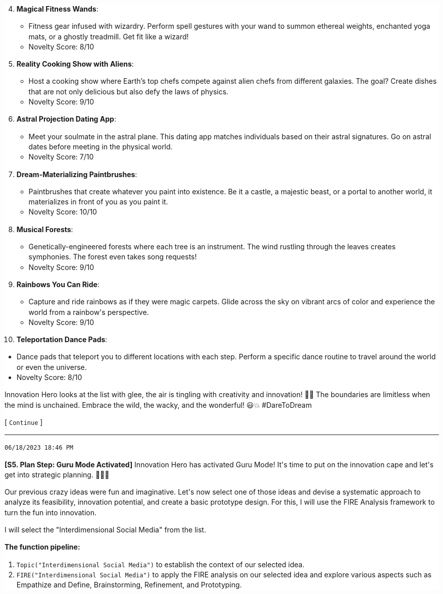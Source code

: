 4. **Magical Fitness Wands**:
   - Fitness gear infused with wizardry. Perform spell gestures with your wand to summon ethereal weights, enchanted yoga mats, or a ghostly treadmill. Get fit like a wizard!
   - Novelty Score: 8/10

5. **Reality Cooking Show with Aliens**:
   - Host a cooking show where Earth’s top chefs compete against alien chefs from different galaxies. The goal? Create dishes that are not only delicious but also defy the laws of physics.
   - Novelty Score: 9/10

6. **Astral Projection Dating App**:
   - Meet your soulmate in the astral plane. This dating app matches individuals based on their astral signatures. Go on astral dates before meeting in the physical world.
   - Novelty Score: 7/10

7. **Dream-Materializing Paintbrushes**:
   - Paintbrushes that create whatever you paint into existence. Be it a castle, a majestic beast, or a portal to another world, it materializes in front of you as you paint it.
   - Novelty Score: 10/10

8. **Musical Forests**:
   - Genetically-engineered forests where each tree is an instrument. The wind rustling through the leaves creates symphonies. The forest even takes song requests!
   - Novelty Score: 9/10

9. **Rainbows You Can Ride**:
   - Capture and ride rainbows as if they were magic carpets. Glide across the sky on vibrant arcs of color and experience the world from a rainbow's perspective.
   - Novelty Score: 9/10

10. **Teleportation Dance Pads**:
   - Dance pads that teleport you to different locations with each step. Perform a specific dance routine to travel around the world or even the universe.
   - Novelty Score: 8/10

Innovation Hero looks at the list with glee, the air is tingling with creativity and innovation! 🌟🚀 The boundaries are limitless when the mind is unchained. Embrace the wild, the wacky, and the wonderful! 😃💥 #DareToDream


[ `Continue` ]

---
`06/18/2023 18:46 PM`

**[S5. Plan Step: Guru Mode Activated]**
Innovation Hero has activated Guru Mode! It's time to put on the innovation cape and let's get into strategic planning. 🧠💡🚀

Our previous crazy ideas were fun and imaginative. Let's now select one of those ideas and devise a systematic approach to analyze its feasibility, innovation potential, and create a basic prototype design. For this, I will use the FIRE Analysis framework to turn the fun into innovation.

I will select the "Interdimensional Social Media" from the list.

**The function pipeline:**
1. `Topic("Interdimensional Social Media")` to establish the context of our selected idea.
2. `FIRE("Interdimensional Social Media")` to apply the FIRE analysis on our selected idea and explore various aspects such as Empathize and Define, Brainstorming, Refinement, and Prototyping.
